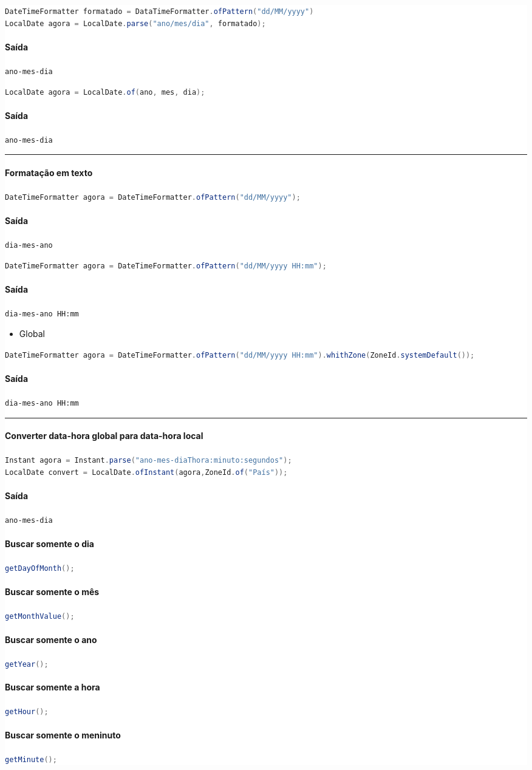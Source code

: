  ~~~~java 
 DateTimeFormatter formatado = DataTimeFormatter.ofPattern("dd/MM/yyyy")
 LocalDate agora = LocalDate.parse("ano/mes/dia", formatado);
 ~~~~
 #### Saída 
 `ano-mes-dia`

 ~~~~java 
 LocalDate agora = LocalDate.of(ano, mes, dia);
 ~~~~
 #### Saída 
 `ano-mes-dia`
 
 -------
 #### Formatação em texto 
 ~~~~java 
 DateTimeFormatter agora = DateTimeFormatter.ofPattern("dd/MM/yyyy");
 ~~~~
 #### Saída 
 `dia-mes-ano`

 ~~~~java 
 DateTimeFormatter agora = DateTimeFormatter.ofPattern("dd/MM/yyyy HH:mm");
 ~~~~
 #### Saída 
 `dia-mes-ano HH:mm`

 * Global 
 ~~~~java 
 DateTimeFormatter agora = DateTimeFormatter.ofPattern("dd/MM/yyyy HH:mm").whithZone(ZoneId.systemDefault());
 ~~~~
 #### Saída 
 `dia-mes-ano HH:mm`

 --------
 #### Converter data-hora global para data-hora local 
 ~~~~java 
 Instant agora = Instant.parse("ano-mes-diaThora:minuto:segundos");
 LocalDate convert = LocalDate.ofInstant(agora,ZoneId.of("País"));
 ~~~~
 #### Saída 
 `ano-mes-dia`

 #### Buscar somente o dia
 ~~~~java 
 getDayOfMonth();
 ~~~~
 #### Buscar somente o mês 
 ~~~~java 
 getMonthValue();
 ~~~~
 #### Buscar somente o ano 
 ~~~~java 
 getYear();
 ~~~~
 #### Buscar somente a hora 
 ~~~~java 
 getHour();
 ~~~~
 #### Buscar somente o meninuto 
 ~~~~java
 getMinute();
 ~~~~
